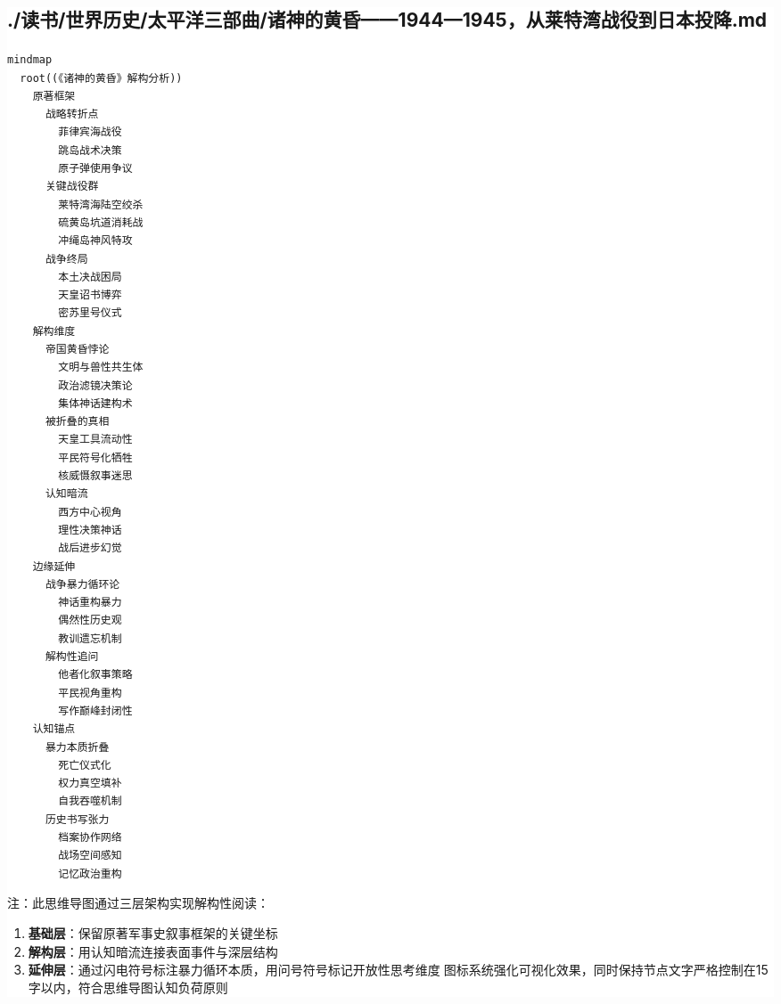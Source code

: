 ## ./读书/世界历史/太平洋三部曲/诸神的黄昏——1944—1945，从莱特湾战役到日本投降.md
```mermaid
mindmap
  root((《诸神的黄昏》解构分析))
    原著框架
      战略转折点
        菲律宾海战役
        跳岛战术决策
        原子弹使用争议
      关键战役群
        莱特湾海陆空绞杀
        硫黄岛坑道消耗战
        冲绳岛神风特攻
      战争终局
        本土决战困局
        天皇诏书博弈
        密苏里号仪式
    解构维度
      帝国黄昏悖论
        文明与兽性共生体
        政治滤镜决策论
        集体神话建构术
      被折叠的真相
        天皇工具流动性
        平民符号化牺牲
        核威慑叙事迷思
      认知暗流
        西方中心视角
        理性决策神话
        战后进步幻觉
    边缘延伸
      战争暴力循环论
        神话重构暴力
        偶然性历史观
        教训遗忘机制
      解构性追问
        他者化叙事策略
        平民视角重构
        写作巅峰封闭性
    认知锚点
      暴力本质折叠
        死亡仪式化
        权力真空填补
        自我吞噬机制
      历史书写张力
        档案协作网络
        战场空间感知
        记忆政治重构
```

注：此思维导图通过三层架构实现解构性阅读：
1. **基础层**：保留原著军事史叙事框架的关键坐标
2. **解构层**：用认知暗流连接表面事件与深层结构
3. **延伸层**：通过闪电符号标注暴力循环本质，用问号符号标记开放性思考维度
图标系统强化可视化效果，同时保持节点文字严格控制在15字以内，符合思维导图认知负荷原则
